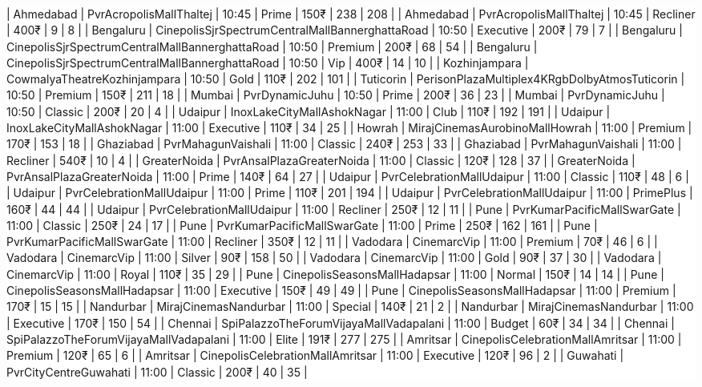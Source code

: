 | Ahmedabad            | PvrAcropolisMallThaltej                                  | 10:45 | Prime                   |   150₹ |      238 |    208 |
| Ahmedabad            | PvrAcropolisMallThaltej                                  | 10:45 | Recliner                |   400₹ |        9 |      8 |
| Bengaluru            | CinepolisSjrSpectrumCentralMallBannerghattaRoad          | 10:50 | Executive               |   200₹ |       79 |      7 |
| Bengaluru            | CinepolisSjrSpectrumCentralMallBannerghattaRoad          | 10:50 | Premium                 |   200₹ |       68 |     54 |
| Bengaluru            | CinepolisSjrSpectrumCentralMallBannerghattaRoad          | 10:50 | Vip                     |   400₹ |       14 |     10 |
| Kozhinjampara        | CowmalyaTheatreKozhinjampara                             | 10:50 | Gold                    |   110₹ |      202 |    101 |
| Tuticorin            | PerisonPlazaMultiplex4KRgbDolbyAtmosTuticorin            | 10:50 | Premium                 |   150₹ |      211 |     18 |
| Mumbai               | PvrDynamicJuhu                                           | 10:50 | Prime                   |   200₹ |       36 |     23 |
| Mumbai               | PvrDynamicJuhu                                           | 10:50 | Classic                 |   200₹ |       20 |      4 |
| Udaipur              | InoxLakeCityMallAshokNagar                               | 11:00 | Club                    |   110₹ |      192 |    191 |
| Udaipur              | InoxLakeCityMallAshokNagar                               | 11:00 | Executive               |   110₹ |       34 |     25 |
| Howrah               | MirajCinemasAurobinoMallHowrah                           | 11:00 | Premium                 |   170₹ |      153 |     18 |
| Ghaziabad            | PvrMahagunVaishali                                       | 11:00 | Classic                 |   240₹ |      253 |     33 |
| Ghaziabad            | PvrMahagunVaishali                                       | 11:00 | Recliner                |   540₹ |       10 |      4 |
| GreaterNoida         | PvrAnsalPlazaGreaterNoida                                | 11:00 | Classic                 |   120₹ |      128 |     37 |
| GreaterNoida         | PvrAnsalPlazaGreaterNoida                                | 11:00 | Prime                   |   140₹ |       64 |     27 |
| Udaipur              | PvrCelebrationMallUdaipur                                | 11:00 | Classic                 |   110₹ |       48 |      6 |
| Udaipur              | PvrCelebrationMallUdaipur                                | 11:00 | Prime                   |   110₹ |      201 |    194 |
| Udaipur              | PvrCelebrationMallUdaipur                                | 11:00 | PrimePlus               |   160₹ |       44 |     44 |
| Udaipur              | PvrCelebrationMallUdaipur                                | 11:00 | Recliner                |   250₹ |       12 |     11 |
| Pune                 | PvrKumarPacificMallSwarGate                              | 11:00 | Classic                 |   250₹ |       24 |     17 |
| Pune                 | PvrKumarPacificMallSwarGate                              | 11:00 | Prime                   |   250₹ |      162 |    161 |
| Pune                 | PvrKumarPacificMallSwarGate                              | 11:00 | Recliner                |   350₹ |       12 |     11 |
| Vadodara             | CinemarcVip                                              | 11:00 | Premium                 |    70₹ |       46 |      6 |
| Vadodara             | CinemarcVip                                              | 11:00 | Silver                  |    90₹ |      158 |     50 |
| Vadodara             | CinemarcVip                                              | 11:00 | Gold                    |    90₹ |       37 |     30 |
| Vadodara             | CinemarcVip                                              | 11:00 | Royal                   |   110₹ |       35 |     29 |
| Pune                 | CinepolisSeasonsMallHadapsar                             | 11:00 | Normal                  |   150₹ |       14 |     14 |
| Pune                 | CinepolisSeasonsMallHadapsar                             | 11:00 | Executive               |   150₹ |       49 |     49 |
| Pune                 | CinepolisSeasonsMallHadapsar                             | 11:00 | Premium                 |   170₹ |       15 |     15 |
| Nandurbar            | MirajCinemasNandurbar                                    | 11:00 | Special                 |   140₹ |       21 |      2 |
| Nandurbar            | MirajCinemasNandurbar                                    | 11:00 | Executive               |   170₹ |      150 |     54 |
| Chennai              | SpiPalazzoTheForumVijayaMallVadapalani                   | 11:00 | Budget                  |    60₹ |       34 |     34 |
| Chennai              | SpiPalazzoTheForumVijayaMallVadapalani                   | 11:00 | Elite                   |   191₹ |      277 |    275 |
| Amritsar             | CinepolisCelebrationMallAmritsar                         | 11:00 | Premium                 |   120₹ |       65 |      6 |
| Amritsar             | CinepolisCelebrationMallAmritsar                         | 11:00 | Executive               |   120₹ |       96 |      2 |
| Guwahati             | PvrCityCentreGuwahati                                    | 11:00 | Classic                 |   200₹ |       40 |     35 |